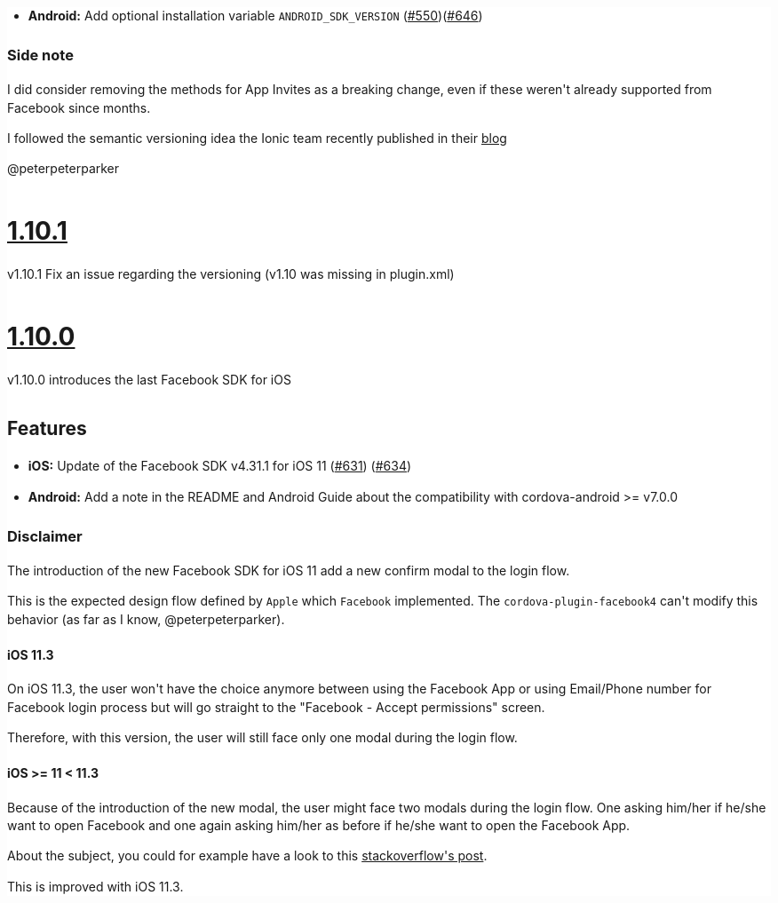 * **Android:** Add optional installation variable `ANDROID_SDK_VERSION` ([#550](https://github.com/felippeefreire/cordova-plugin-facebook4/issues/550))([#646](https://github.com/felippeefreire/cordova-plugin-facebook4/pull/646))

### Side note

I did consider removing the methods for App Invites as a breaking change, even if these weren't already supported from Facebook since months.

I followed the semantic versioning idea the Ionic team recently published in their [blog](https://blog.ionicframework.com/ionic-semantic-versioning-release-schedule-and-lts/)

@peterpeterparker

<a name="1.10.1"></a>
# [1.10.1](https://github.com/felippeefreire/cordova-plugin-facebook4/releases/tag/v1.10.1)

v1.10.1 Fix an issue regarding the versioning (v1.10 was missing in plugin.xml)

<a name="1.10.0"></a>
# [1.10.0](https://github.com/felippeefreire/cordova-plugin-facebook4/releases/tag/v1.10.0)

v1.10.0 introduces the last Facebook SDK for iOS

## Features

* **iOS:** Update of the Facebook SDK v4.31.1 for iOS 11 ([#631](https://github.com/felippeefreire/cordova-plugin-facebook4/issues/631)) ([#634](https://github.com/felippeefreire/cordova-plugin-facebook4/pull/634))

* **Android:** Add a note in the README and Android Guide about the compatibility with cordova-android >= v7.0.0

### Disclaimer 

The introduction of the new Facebook SDK for iOS 11 add a new confirm modal to the login flow.

This is the expected design flow defined by `Apple` which `Facebook` implemented. The `cordova-plugin-facebook4` can't modify this behavior (as far as I know, @peterpeterparker).

#### iOS 11.3

On iOS 11.3, the user won't have the choice anymore between using the Facebook App or using Email/Phone number for Facebook login process but will go straight to the "Facebook - Accept permissions" screen.

Therefore, with this version, the user will still face only one modal during the login flow.

#### iOS >= 11 < 11.3

Because of the introduction of the new modal, the user might face two modals during the login flow. One asking him/her if he/she want to open Facebook and one again asking him/her as before if he/she want to open the Facebook App.

About the subject, you could for example have a look to this [stackoverflow's post](https://stackoverflow.com/questions/45858774/ios-11-facebook-signin-is-showing-an-initial-system-alert/).

This is improved with iOS 11.3.
